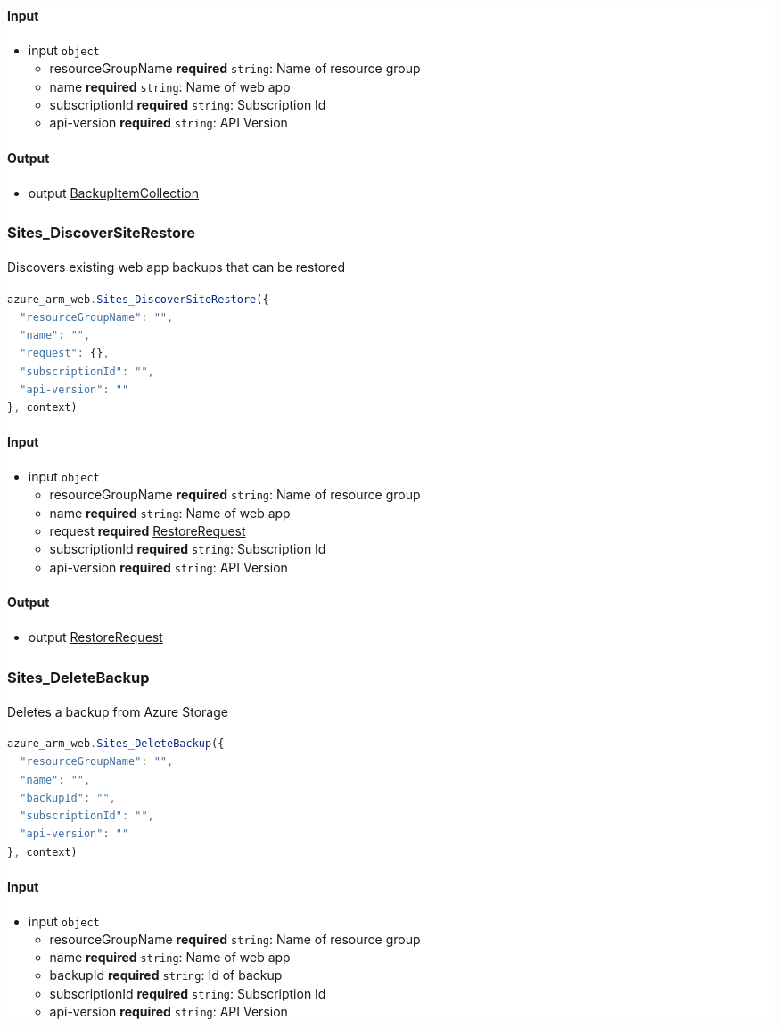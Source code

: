 #### Input
* input `object`
  * resourceGroupName **required** `string`: Name of resource group
  * name **required** `string`: Name of web app
  * subscriptionId **required** `string`: Subscription Id
  * api-version **required** `string`: API Version

#### Output
* output [BackupItemCollection](#backupitemcollection)

### Sites_DiscoverSiteRestore
Discovers existing web app backups that can be restored


```js
azure_arm_web.Sites_DiscoverSiteRestore({
  "resourceGroupName": "",
  "name": "",
  "request": {},
  "subscriptionId": "",
  "api-version": ""
}, context)
```

#### Input
* input `object`
  * resourceGroupName **required** `string`: Name of resource group
  * name **required** `string`: Name of web app
  * request **required** [RestoreRequest](#restorerequest)
  * subscriptionId **required** `string`: Subscription Id
  * api-version **required** `string`: API Version

#### Output
* output [RestoreRequest](#restorerequest)

### Sites_DeleteBackup
Deletes a backup from Azure Storage


```js
azure_arm_web.Sites_DeleteBackup({
  "resourceGroupName": "",
  "name": "",
  "backupId": "",
  "subscriptionId": "",
  "api-version": ""
}, context)
```

#### Input
* input `object`
  * resourceGroupName **required** `string`: Name of resource group
  * name **required** `string`: Name of web app
  * backupId **required** `string`: Id of backup
  * subscriptionId **required** `string`: Subscription Id
  * api-version **required** `string`: API Version
